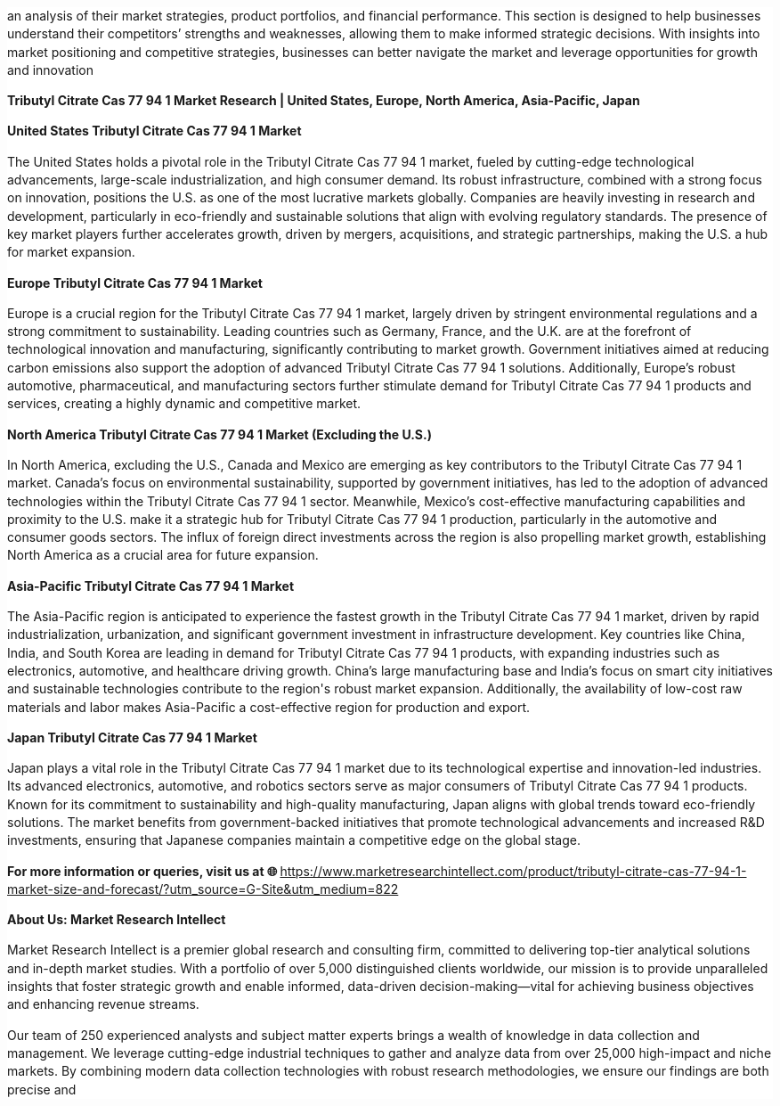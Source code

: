 an analysis of their market strategies, product portfolios, and financial performance. This section is designed to help businesses understand their competitors&rsquo; strengths and weaknesses, allowing them to make informed strategic decisions. With insights into market positioning and competitive strategies, businesses can better navigate the market and leverage opportunities for growth and innovation</span></p></div><div class="article-main__content" data-test-id="publishing-text-block"><p><strong>Tributyl Citrate Cas 77 94 1 Market Research | United States, Europe, North America, Asia-Pacific, Japan</strong></p><p><strong>United States&nbsp;Tributyl Citrate Cas 77 94 1 Market</strong></p><p>The United States holds a pivotal role in the Tributyl Citrate Cas 77 94 1 market, fueled by cutting-edge technological advancements, large-scale industrialization, and high consumer demand. Its robust infrastructure, combined with a strong focus on innovation, positions the U.S. as one of the most lucrative markets globally. Companies are heavily investing in research and development, particularly in eco-friendly and sustainable solutions that align with evolving regulatory standards. The presence of key market players further accelerates growth, driven by mergers, acquisitions, and strategic partnerships, making the U.S. a hub for market expansion.</p><p><strong>Europe&nbsp;Tributyl Citrate Cas 77 94 1 Market&nbsp;</strong></p><p>Europe is a crucial region for the Tributyl Citrate Cas 77 94 1 market, largely driven by stringent environmental regulations and a strong commitment to sustainability. Leading countries such as Germany, France, and the U.K. are at the forefront of technological innovation and manufacturing, significantly contributing to market growth. Government initiatives aimed at reducing carbon emissions also support the adoption of advanced Tributyl Citrate Cas 77 94 1 solutions. Additionally, Europe&rsquo;s robust automotive, pharmaceutical, and manufacturing sectors further stimulate demand for Tributyl Citrate Cas 77 94 1 products and services, creating a highly dynamic and competitive market.</p><p><strong>North America Tributyl Citrate Cas 77 94 1 Market (Excluding the U.S.)</strong></p><p>In North America, excluding the U.S., Canada and Mexico are emerging as key contributors to the Tributyl Citrate Cas 77 94 1 market. Canada&rsquo;s focus on environmental sustainability, supported by government initiatives, has led to the adoption of advanced technologies within the Tributyl Citrate Cas 77 94 1 sector. Meanwhile, Mexico&rsquo;s cost-effective manufacturing capabilities and proximity to the U.S. make it a strategic hub for Tributyl Citrate Cas 77 94 1 production, particularly in the automotive and consumer goods sectors. The influx of foreign direct investments across the region is also propelling market growth, establishing North America as a crucial area for future expansion.</p><p><strong>Asia-Pacific&nbsp;Tributyl Citrate Cas 77 94 1 Market&nbsp;</strong></p><p>The Asia-Pacific region is anticipated to experience the fastest growth in the Tributyl Citrate Cas 77 94 1 market, driven by rapid industrialization, urbanization, and significant government investment in infrastructure development. Key countries like China, India, and South Korea are leading in demand for Tributyl Citrate Cas 77 94 1 products, with expanding industries such as electronics, automotive, and healthcare driving growth. China&rsquo;s large manufacturing base and India&rsquo;s focus on smart city initiatives and sustainable technologies contribute to the region's robust market expansion. Additionally, the availability of low-cost raw materials and labor makes Asia-Pacific a cost-effective region for production and export.</p><p><strong>Japan&nbsp;Tributyl Citrate Cas 77 94 1 Market&nbsp;</strong></p><p>Japan plays a vital role in the Tributyl Citrate Cas 77 94 1 market due to its technological expertise and innovation-led industries. Its advanced electronics, automotive, and robotics sectors serve as major consumers of Tributyl Citrate Cas 77 94 1 products. Known for its commitment to sustainability and high-quality manufacturing, Japan aligns with global trends toward eco-friendly solutions. The market benefits from government-backed initiatives that promote technological advancements and increased R&amp;D investments, ensuring that Japanese companies maintain a competitive edge on the global stage.</p></div><div class="article-main__content" data-test-id="publishing-text-block"><p><strong>For more information or queries, visit us at 🌐&nbsp;</strong><a href="https://www.marketresearchintellect.com/product/tributyl-citrate-cas-77-94-1-market-size-and-forecast/?utm_source=G-Site&utm_medium=822">https://www.marketresearchintellect.com/product/tributyl-citrate-cas-77-94-1-market-size-and-forecast/?utm_source=G-Site&utm_medium=822</a></p><p><strong>About Us: Market Research Intellect</strong></p></div><div class="article-main__content" data-test-id="publishing-text-block"><div class="article-main__content" data-test-id="publishing-text-block"><p>Market Research Intellect is a premier global research and consulting firm, committed to delivering top-tier analytical solutions and in-depth market studies. With a portfolio of over 5,000 distinguished clients worldwide, our mission is to provide unparalleled insights that foster strategic growth and enable informed, data-driven decision-making&mdash;vital for achieving business objectives and enhancing revenue streams.</p><p>Our team of 250 experienced analysts and subject matter experts brings a wealth of knowledge in data collection and management. We leverage cutting-edge industrial techniques to gather and analyze data from over 25,000 high-impact and niche markets. By combining modern data collection technologies with robust research methodologies, we ensure our findings are both precise and